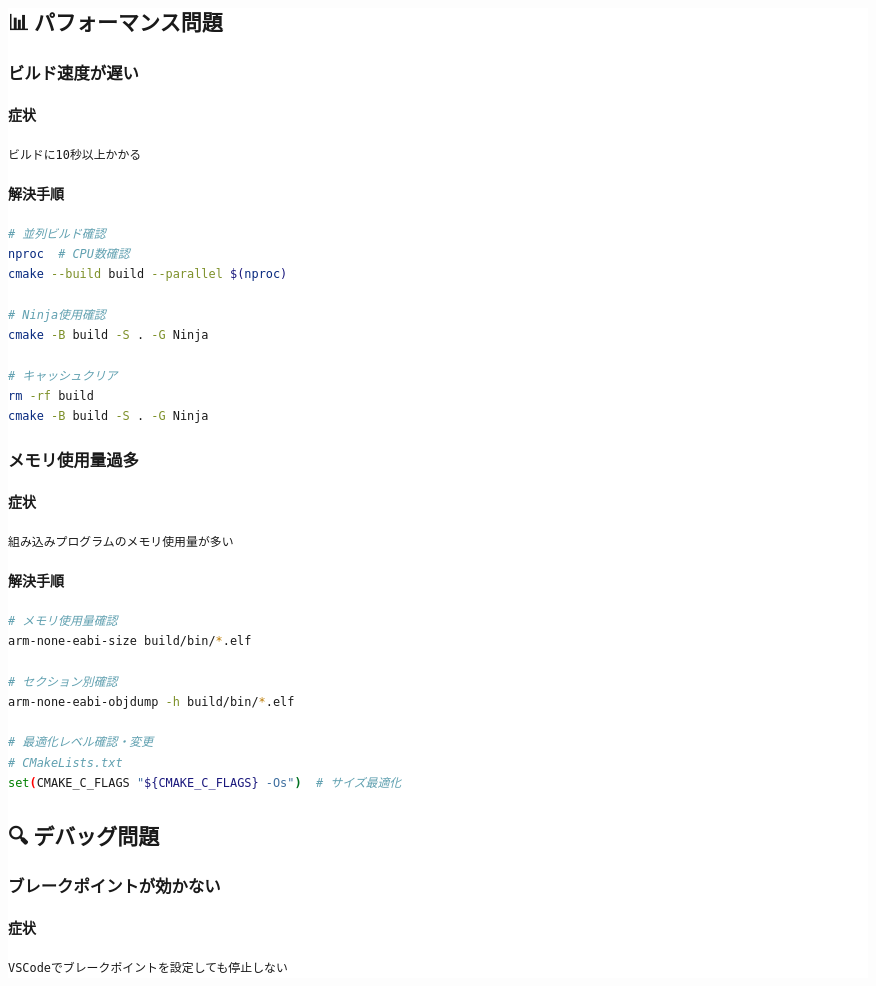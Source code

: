 ## 📊 パフォーマンス問題

### ビルド速度が遅い

#### 症状
```
ビルドに10秒以上かかる
```

#### 解決手順
```bash
# 並列ビルド確認
nproc  # CPU数確認
cmake --build build --parallel $(nproc)

# Ninja使用確認
cmake -B build -S . -G Ninja

# キャッシュクリア
rm -rf build
cmake -B build -S . -G Ninja
```

### メモリ使用量過多

#### 症状
```
組み込みプログラムのメモリ使用量が多い
```

#### 解決手順
```bash
# メモリ使用量確認
arm-none-eabi-size build/bin/*.elf

# セクション別確認
arm-none-eabi-objdump -h build/bin/*.elf

# 最適化レベル確認・変更
# CMakeLists.txt
set(CMAKE_C_FLAGS "${CMAKE_C_FLAGS} -Os")  # サイズ最適化
```

## 🔍 デバッグ問題

### ブレークポイントが効かない

#### 症状
```
VSCodeでブレークポイントを設定しても停止しない
```

